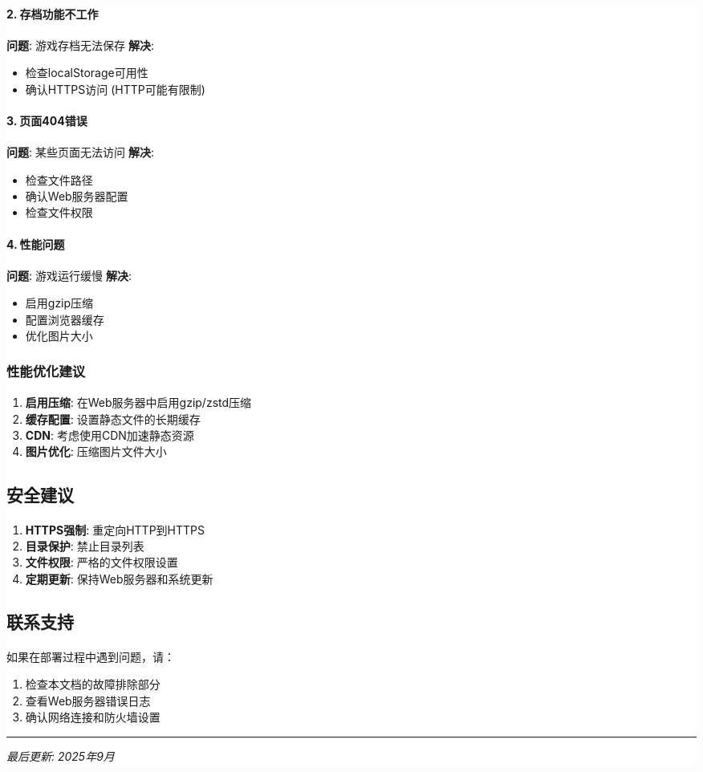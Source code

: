 #### 2. 存档功能不工作
**问题**: 游戏存档无法保存
**解决**:
- 检查localStorage可用性
- 确认HTTPS访问 (HTTP可能有限制)

#### 3. 页面404错误
**问题**: 某些页面无法访问
**解决**:
- 检查文件路径
- 确认Web服务器配置
- 检查文件权限

#### 4. 性能问题
**问题**: 游戏运行缓慢
**解决**:
- 启用gzip压缩
- 配置浏览器缓存
- 优化图片大小

### 性能优化建议

1. **启用压缩**: 在Web服务器中启用gzip/zstd压缩
2. **缓存配置**: 设置静态文件的长期缓存
3. **CDN**: 考虑使用CDN加速静态资源
4. **图片优化**: 压缩图片文件大小

## 安全建议

1. **HTTPS强制**: 重定向HTTP到HTTPS
2. **目录保护**: 禁止目录列表
3. **文件权限**: 严格的文件权限设置
4. **定期更新**: 保持Web服务器和系统更新

## 联系支持

如果在部署过程中遇到问题，请：
1. 检查本文档的故障排除部分
2. 查看Web服务器错误日志
3. 确认网络连接和防火墙设置

---

*最后更新: 2025年9月*